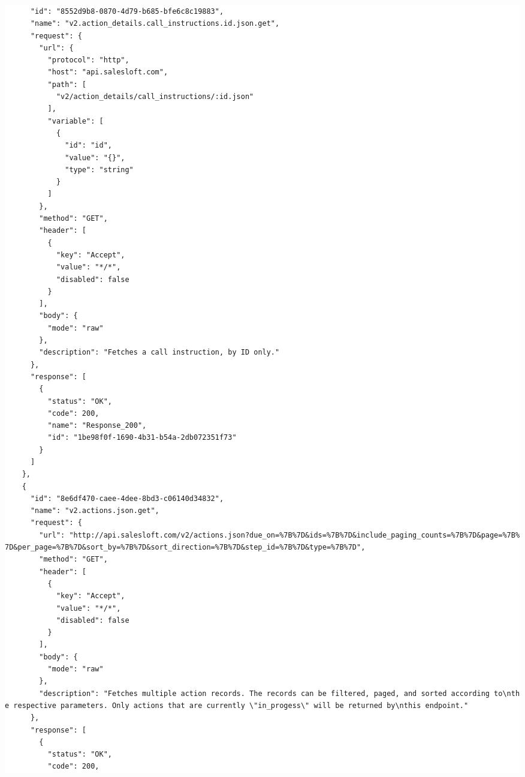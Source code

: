           "id": "8552d9b8-0870-4d79-b685-bfe6c8c19883",
          "name": "v2.action_details.call_instructions.id.json.get",
          "request": {
            "url": {
              "protocol": "http",
              "host": "api.salesloft.com",
              "path": [
                "v2/action_details/call_instructions/:id.json"
              ],
              "variable": [
                {
                  "id": "id",
                  "value": "{}",
                  "type": "string"
                }
              ]
            },
            "method": "GET",
            "header": [
              {
                "key": "Accept",
                "value": "*/*",
                "disabled": false
              }
            ],
            "body": {
              "mode": "raw"
            },
            "description": "Fetches a call instruction, by ID only."
          },
          "response": [
            {
              "status": "OK",
              "code": 200,
              "name": "Response_200",
              "id": "1be98f0f-1690-4b31-b54a-2db072351f73"
            }
          ]
        },
        {
          "id": "8e6df470-caee-4dee-8bd3-c06140d34832",
          "name": "v2.actions.json.get",
          "request": {
            "url": "http://api.salesloft.com/v2/actions.json?due_on=%7B%7D&ids=%7B%7D&include_paging_counts=%7B%7D&page=%7B%7D&per_page=%7B%7D&sort_by=%7B%7D&sort_direction=%7B%7D&step_id=%7B%7D&type=%7B%7D",
            "method": "GET",
            "header": [
              {
                "key": "Accept",
                "value": "*/*",
                "disabled": false
              }
            ],
            "body": {
              "mode": "raw"
            },
            "description": "Fetches multiple action records. The records can be filtered, paged, and sorted according to\nthe respective parameters. Only actions that are currently \"in_progess\" will be returned by\nthis endpoint."
          },
          "response": [
            {
              "status": "OK",
              "code": 200,